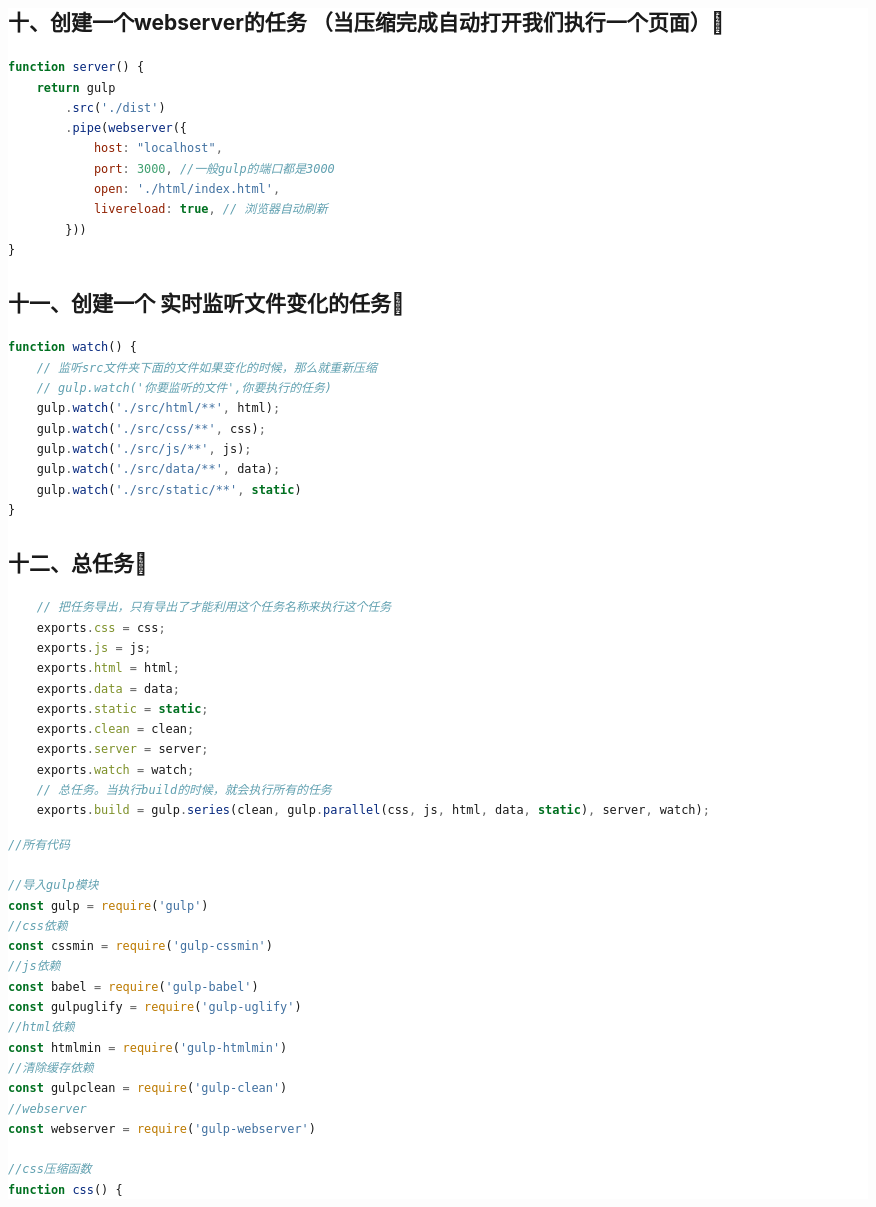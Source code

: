 ##   十、创建一个webserver的任务 （当压缩完成自动打开我们执行一个页面）:gun:  

```js
function server() {
    return gulp
        .src('./dist')
        .pipe(webserver({
            host: "localhost",
            port: 3000, //一般gulp的端口都是3000
            open: './html/index.html',
            livereload: true, // 浏览器自动刷新
        }))
}
```

##  十一、创建一个 实时监听文件变化的任务:gun:  

```js
function watch() {
    // 监听src文件夹下面的文件如果变化的时候，那么就重新压缩
    // gulp.watch('你要监听的文件',你要执行的任务)
    gulp.watch('./src/html/**', html);
    gulp.watch('./src/css/**', css);
    gulp.watch('./src/js/**', js);
    gulp.watch('./src/data/**', data);
    gulp.watch('./src/static/**', static)
}
```

## 十二、总任务:rice: 

```js
    // 把任务导出，只有导出了才能利用这个任务名称来执行这个任务
    exports.css = css;
    exports.js = js;
    exports.html = html;
    exports.data = data;
    exports.static = static;
    exports.clean = clean;
    exports.server = server;
    exports.watch = watch;
    // 总任务。当执行build的时候，就会执行所有的任务
    exports.build = gulp.series(clean, gulp.parallel(css, js, html, data, static), server, watch);
```

```js
//所有代码

//导入gulp模块
const gulp = require('gulp')
//css依赖
const cssmin = require('gulp-cssmin')
//js依赖
const babel = require('gulp-babel')
const gulpuglify = require('gulp-uglify')
//html依赖
const htmlmin = require('gulp-htmlmin')
//清除缓存依赖
const gulpclean = require('gulp-clean')
//webserver
const webserver = require('gulp-webserver')

//css压缩函数
function css() {
```